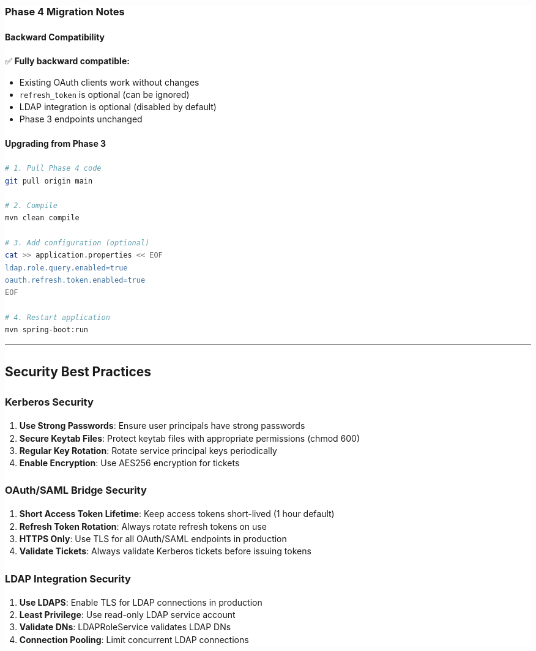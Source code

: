 ### Phase 4 Migration Notes

#### Backward Compatibility

✅ **Fully backward compatible:**
- Existing OAuth clients work without changes
- `refresh_token` is optional (can be ignored)
- LDAP integration is optional (disabled by default)
- Phase 3 endpoints unchanged

#### Upgrading from Phase 3

```bash
# 1. Pull Phase 4 code
git pull origin main

# 2. Compile
mvn clean compile

# 3. Add configuration (optional)
cat >> application.properties << EOF
ldap.role.query.enabled=true
oauth.refresh.token.enabled=true
EOF

# 4. Restart application
mvn spring-boot:run
```

---

## Security Best Practices

### Kerberos Security

1. **Use Strong Passwords**: Ensure user principals have strong passwords
2. **Secure Keytab Files**: Protect keytab files with appropriate permissions (chmod 600)
3. **Regular Key Rotation**: Rotate service principal keys periodically
4. **Enable Encryption**: Use AES256 encryption for tickets

### OAuth/SAML Bridge Security

1. **Short Access Token Lifetime**: Keep access tokens short-lived (1 hour default)
2. **Refresh Token Rotation**: Always rotate refresh tokens on use
3. **HTTPS Only**: Use TLS for all OAuth/SAML endpoints in production
4. **Validate Tickets**: Always validate Kerberos tickets before issuing tokens

### LDAP Integration Security

1. **Use LDAPS**: Enable TLS for LDAP connections in production
2. **Least Privilege**: Use read-only LDAP service account
3. **Validate DNs**: LDAPRoleService validates LDAP DNs
4. **Connection Pooling**: Limit concurrent LDAP connections

